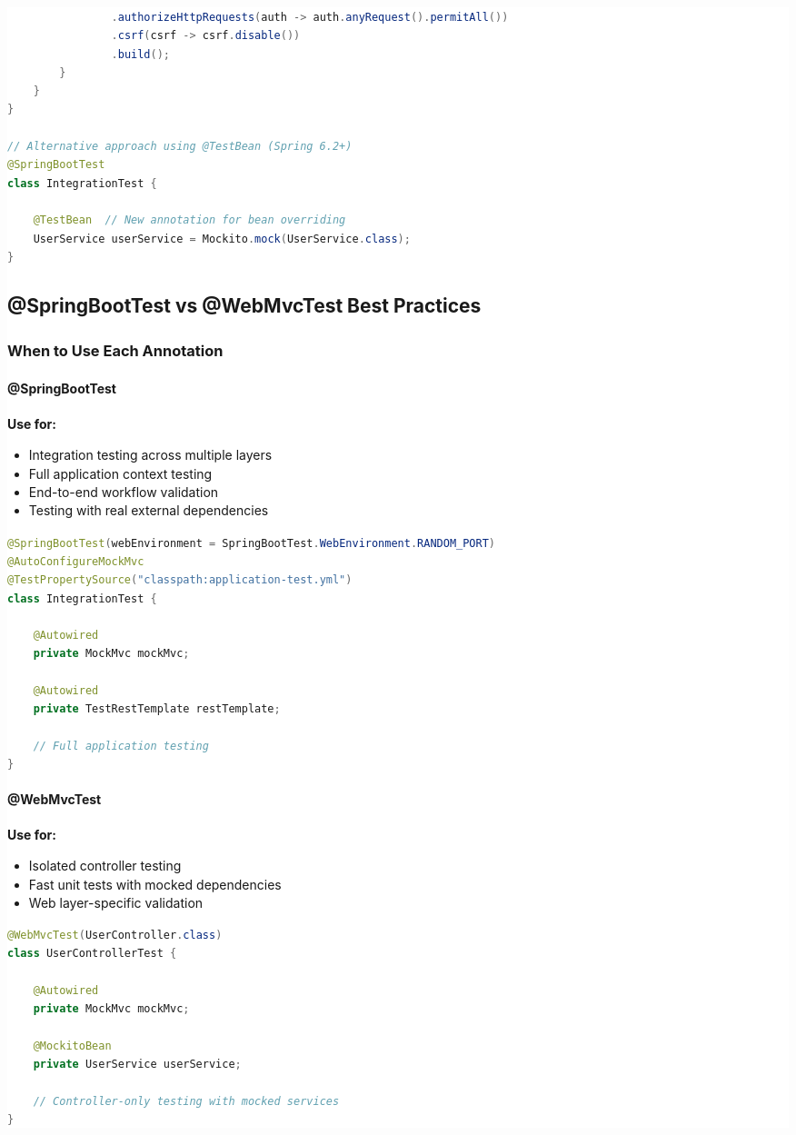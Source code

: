 ```java
                .authorizeHttpRequests(auth -> auth.anyRequest().permitAll())
                .csrf(csrf -> csrf.disable())
                .build();
        }
    }
}

// Alternative approach using @TestBean (Spring 6.2+)
@SpringBootTest
class IntegrationTest {
    
    @TestBean  // New annotation for bean overriding
    UserService userService = Mockito.mock(UserService.class);
}
```

## @SpringBootTest vs @WebMvcTest Best Practices

### When to Use Each Annotation

#### @SpringBootTest
**Use for:**
- Integration testing across multiple layers
- Full application context testing
- End-to-end workflow validation
- Testing with real external dependencies

```java
@SpringBootTest(webEnvironment = SpringBootTest.WebEnvironment.RANDOM_PORT)
@AutoConfigureMockMvc
@TestPropertySource("classpath:application-test.yml")
class IntegrationTest {
    
    @Autowired
    private MockMvc mockMvc;
    
    @Autowired
    private TestRestTemplate restTemplate;
    
    // Full application testing
}
```

#### @WebMvcTest
**Use for:**
- Isolated controller testing
- Fast unit tests with mocked dependencies
- Web layer-specific validation

```java
@WebMvcTest(UserController.class)
class UserControllerTest {
    
    @Autowired
    private MockMvc mockMvc;
    
    @MockitoBean
    private UserService userService;
    
    // Controller-only testing with mocked services
}
```
